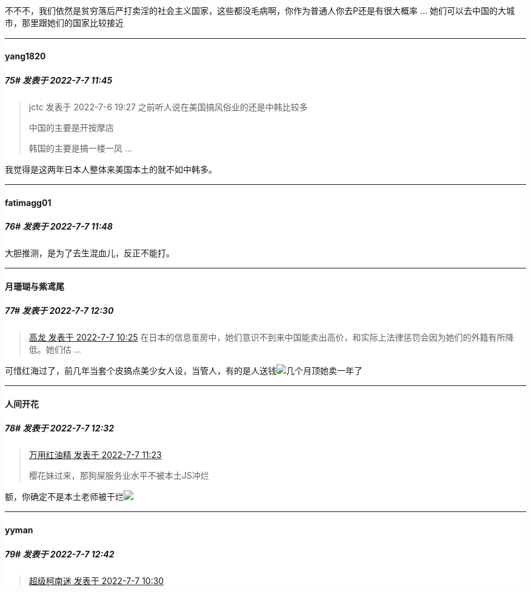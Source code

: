 不不不，我们依然是贫穷落后严打卖淫的社会主义国家，这些都没毛病啊，你作为普通人你去P还是有很大概率 ...</blockquote>
她们可以去中国的大城市，那里跟她们的国家比较接近



*****

####  yang1820  
##### 75#       发表于 2022-7-7 11:45

<blockquote>jctc 发表于 2022-7-6 19:27
之前听人说在美国搞风俗业的还是中韩比较多

中国的主要是开按摩店

韩国的主要是搞一楼一凤 ...</blockquote>
我觉得是这两年日本人整体来美国本土的就不如中韩多。

*****

####  fatimagg01  
##### 76#       发表于 2022-7-7 11:48

大胆推测，是为了去生混血儿，反正不能打。



*****

####  月珊瑚与紫鸢尾  
##### 77#       发表于 2022-7-7 12:30

<blockquote><a href="httphttps://bbs.saraba1st.com/2b/forum.php?mod=redirect&amp;goto=findpost&amp;pid=56555807&amp;ptid=2079724" target="_blank">高龙 发表于 2022-7-7 10:25</a>
在日本的信息茧房中，她们意识不到来中国能卖出高价，和实际上法律惩罚会因为她们的外籍有所降低。她们估 ...</blockquote>
可惜红海过了，前几年当套个皮搞点美少女人设，当管人，有的是人送钱<img src="https://static.saraba1st.com/image/smiley/face2017/039.png" referrerpolicy="no-referrer">几个月顶她卖一年了

*****

####  人间开花  
##### 78#       发表于 2022-7-7 12:32

<blockquote><a href="httphttps://bbs.saraba1st.com/2b/forum.php?mod=redirect&amp;goto=findpost&amp;pid=56556579&amp;ptid=2079724" target="_blank">万用红油精 发表于 2022-7-7 11:23</a>

樱花妹过来，那狗屎服务业水平不被本土JS冲烂</blockquote>
额，你确定不是本土老师被干烂<img src="https://static.saraba1st.com/image/smiley/face2017/105.png" referrerpolicy="no-referrer">



*****

####  yyman  
##### 79#       发表于 2022-7-7 12:42

<blockquote><a href="httphttps://bbs.saraba1st.com/2b/forum.php?mod=redirect&amp;goto=findpost&amp;pid=56555858&amp;ptid=2079724" target="_blank">超级柯南迷 发表于 2022-7-7 10:30</a>
